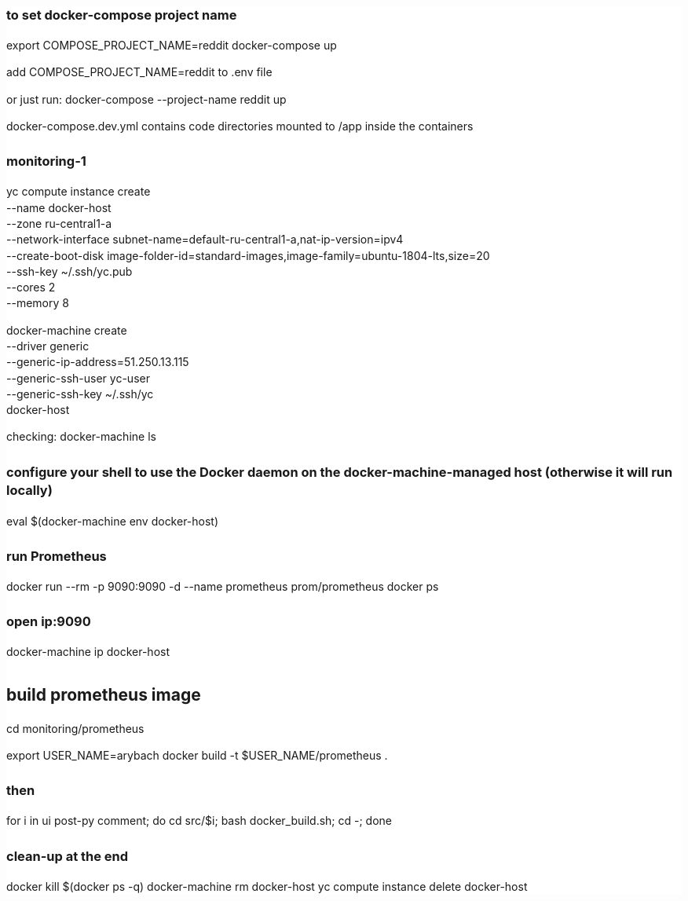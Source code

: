 ### to set docker-compose project name
export COMPOSE_PROJECT_NAME=reddit
docker-compose up

add COMPOSE_PROJECT_NAME=reddit to .env file

or just run:
docker-compose --project-name reddit up

docker-compose.dev.yml contains code directories mounted to /app inside the containers


### monitoring-1

yc compute instance create \
--name docker-host \
--zone ru-central1-a \
--network-interface subnet-name=default-ru-central1-a,nat-ip-version=ipv4 \
--create-boot-disk image-folder-id=standard-images,image-family=ubuntu-1804-lts,size=20 \
--ssh-key ~/.ssh/yc.pub \
--cores 2 \
--memory 8


docker-machine create \
--driver generic \
--generic-ip-address=51.250.13.115 \
--generic-ssh-user yc-user \
--generic-ssh-key ~/.ssh/yc \
docker-host

checking:
docker-machine ls

### configure your shell to use the Docker daemon on the docker-machine-managed host (otherwise it will run locally)
eval $(docker-machine env docker-host)

### run Prometheus
docker run --rm -p 9090:9090 -d --name prometheus prom/prometheus
docker ps

### open ip:9090
docker-machine ip docker-host

## build prometheus image
cd monitoring/prometheus

export USER_NAME=arybach
docker build -t $USER_NAME/prometheus .

### then
for i in ui post-py comment; do cd src/$i; bash docker_build.sh; cd -; done

### clean-up at the end
docker kill $(docker ps -q)
docker-machine rm docker-host
yc compute instance delete docker-host
